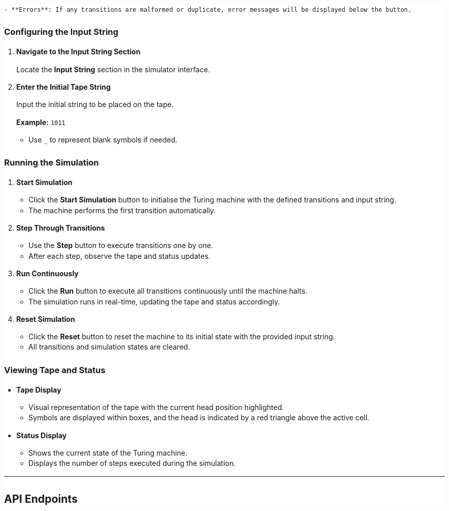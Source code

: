     - **Errors**: If any transitions are malformed or duplicate, error messages will be displayed below the button.

### Configuring the Input String

1. **Navigate to the Input String Section**

    Locate the **Input String** section in the simulator interface.

2. **Enter the Initial Tape String**

    Input the initial string to be placed on the tape.

    **Example:** `1011`

    - Use `_` to represent blank symbols if needed.

### Running the Simulation

1. **Start Simulation**

    - Click the **Start Simulation** button to initialise the Turing machine with the defined transitions and input string.
    - The machine performs the first transition automatically.

2. **Step Through Transitions**

    - Use the **Step** button to execute transitions one by one.
    - After each step, observe the tape and status updates.

3. **Run Continuously**

    - Click the **Run** button to execute all transitions continuously until the machine halts.
    - The simulation runs in real-time, updating the tape and status accordingly.

4. **Reset Simulation**

    - Click the **Reset** button to reset the machine to its initial state with the provided input string.
    - All transitions and simulation states are cleared.

### Viewing Tape and Status

- **Tape Display**

    - Visual representation of the tape with the current head position highlighted.
    - Symbols are displayed within boxes, and the head is indicated by a red triangle above the active cell.

- **Status Display**

    - Shows the current state of the Turing machine.
    - Displays the number of steps executed during the simulation.

---

## API Endpoints
